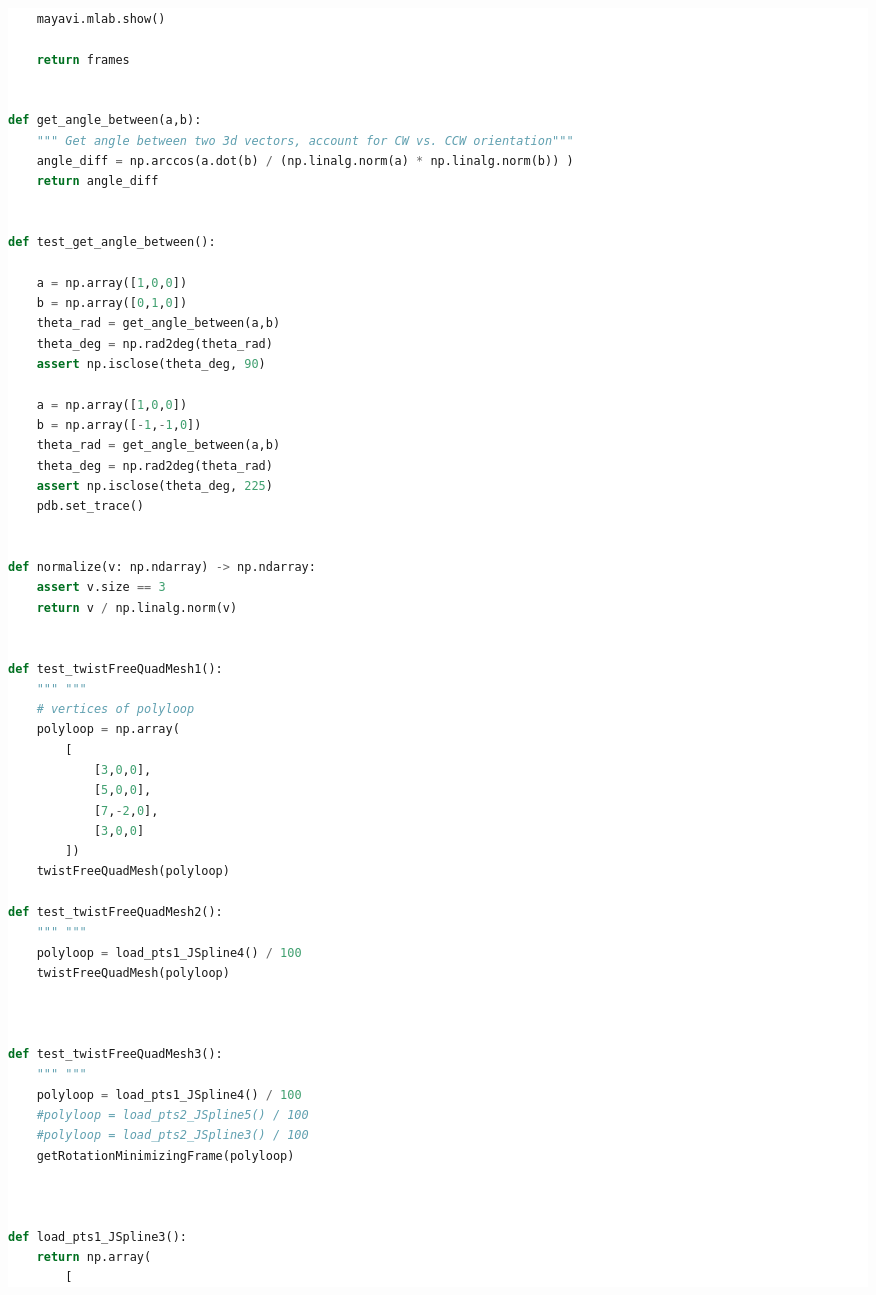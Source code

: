 ```python
	mayavi.mlab.show()

	return frames


def get_angle_between(a,b):
	""" Get angle between two 3d vectors, account for CW vs. CCW orientation"""
	angle_diff = np.arccos(a.dot(b) / (np.linalg.norm(a) * np.linalg.norm(b)) )
	return angle_diff 


def test_get_angle_between():

	a = np.array([1,0,0])
	b = np.array([0,1,0])
	theta_rad = get_angle_between(a,b)
	theta_deg = np.rad2deg(theta_rad)
	assert np.isclose(theta_deg, 90)

	a = np.array([1,0,0])
	b = np.array([-1,-1,0])
	theta_rad = get_angle_between(a,b)
	theta_deg = np.rad2deg(theta_rad)
	assert np.isclose(theta_deg, 225)
	pdb.set_trace()


def normalize(v: np.ndarray) -> np.ndarray:
	assert v.size == 3
	return v / np.linalg.norm(v)


def test_twistFreeQuadMesh1():
	""" """
	# vertices of polyloop
	polyloop = np.array(
		[
			[3,0,0],
			[5,0,0],
			[7,-2,0],
			[3,0,0]
		])
	twistFreeQuadMesh(polyloop)

def test_twistFreeQuadMesh2():
	""" """
	polyloop = load_pts1_JSpline4() / 100
	twistFreeQuadMesh(polyloop)



def test_twistFreeQuadMesh3():
	""" """
	polyloop = load_pts1_JSpline4() / 100
	#polyloop = load_pts2_JSpline5() / 100
	#polyloop = load_pts2_JSpline3() / 100
	getRotationMinimizingFrame(polyloop)



def load_pts1_JSpline3():
	return np.array(
		[
```